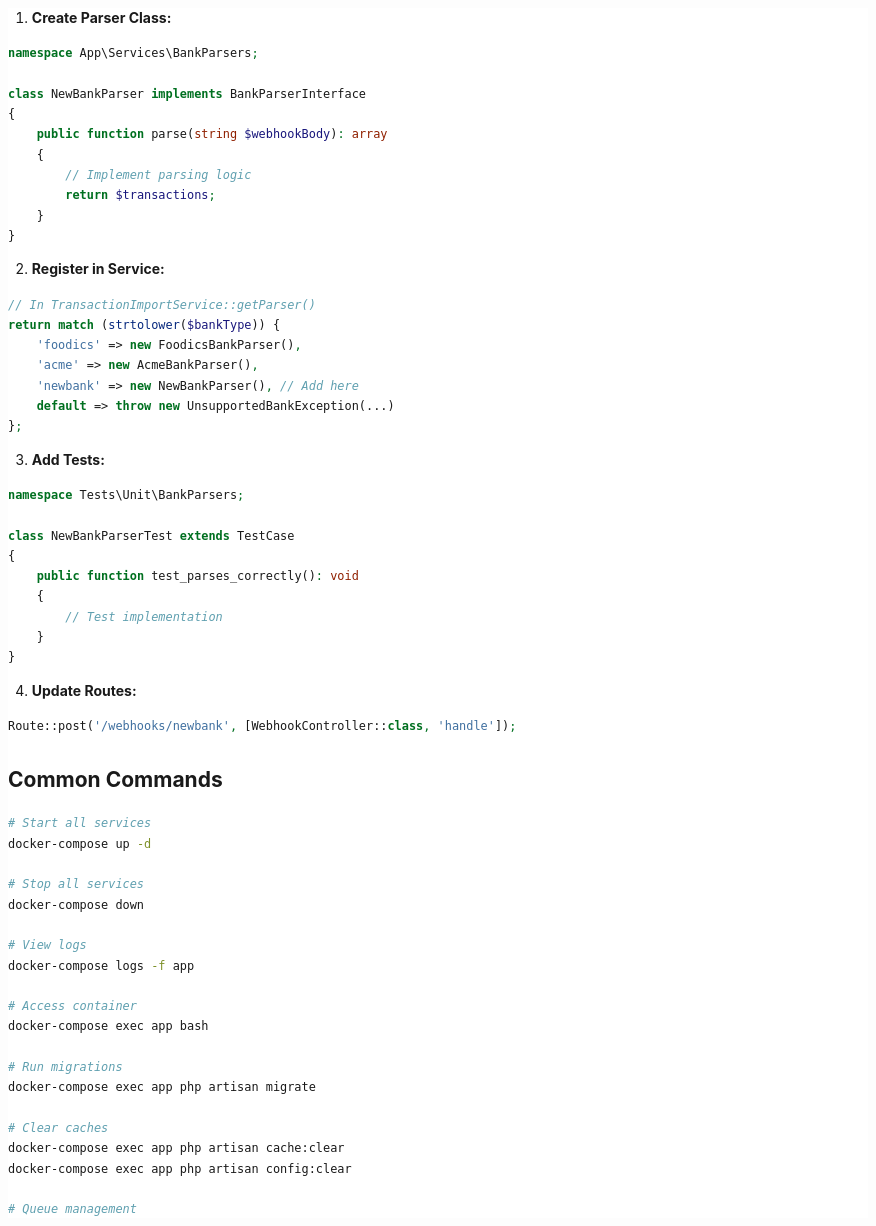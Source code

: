 1. **Create Parser Class:**
```php
namespace App\Services\BankParsers;

class NewBankParser implements BankParserInterface
{
    public function parse(string $webhookBody): array
    {
        // Implement parsing logic
        return $transactions;
    }
}
```

2. **Register in Service:**
```php
// In TransactionImportService::getParser()
return match (strtolower($bankType)) {
    'foodics' => new FoodicsBankParser(),
    'acme' => new AcmeBankParser(),
    'newbank' => new NewBankParser(), // Add here
    default => throw new UnsupportedBankException(...)
};
```

3. **Add Tests:**
```php
namespace Tests\Unit\BankParsers;

class NewBankParserTest extends TestCase
{
    public function test_parses_correctly(): void
    {
        // Test implementation
    }
}
```

4. **Update Routes:**
```php
Route::post('/webhooks/newbank', [WebhookController::class, 'handle']);
```

## Common Commands

```bash
# Start all services
docker-compose up -d

# Stop all services
docker-compose down

# View logs
docker-compose logs -f app

# Access container
docker-compose exec app bash

# Run migrations
docker-compose exec app php artisan migrate

# Clear caches
docker-compose exec app php artisan cache:clear
docker-compose exec app php artisan config:clear

# Queue management
```
